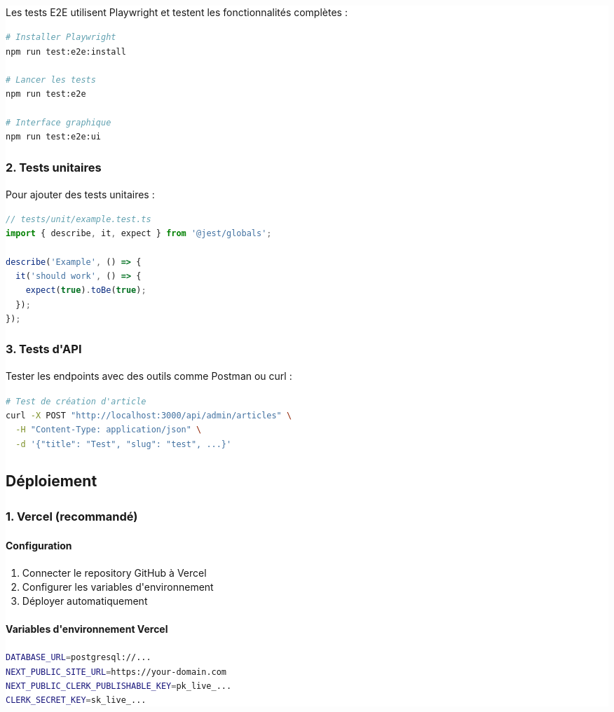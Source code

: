 Les tests E2E utilisent Playwright et testent les fonctionnalités complètes :

```bash
# Installer Playwright
npm run test:e2e:install

# Lancer les tests
npm run test:e2e

# Interface graphique
npm run test:e2e:ui
```

### 2. Tests unitaires

Pour ajouter des tests unitaires :
```typescript
// tests/unit/example.test.ts
import { describe, it, expect } from '@jest/globals';

describe('Example', () => {
  it('should work', () => {
    expect(true).toBe(true);
  });
});
```

### 3. Tests d'API

Tester les endpoints avec des outils comme Postman ou curl :

```bash
# Test de création d'article
curl -X POST "http://localhost:3000/api/admin/articles" \
  -H "Content-Type: application/json" \
  -d '{"title": "Test", "slug": "test", ...}'
```

## Déploiement

### 1. Vercel (recommandé)

#### Configuration
1. Connecter le repository GitHub à Vercel
2. Configurer les variables d'environnement
3. Déployer automatiquement

#### Variables d'environnement Vercel
```bash
DATABASE_URL=postgresql://...
NEXT_PUBLIC_SITE_URL=https://your-domain.com
NEXT_PUBLIC_CLERK_PUBLISHABLE_KEY=pk_live_...
CLERK_SECRET_KEY=sk_live_...
```
